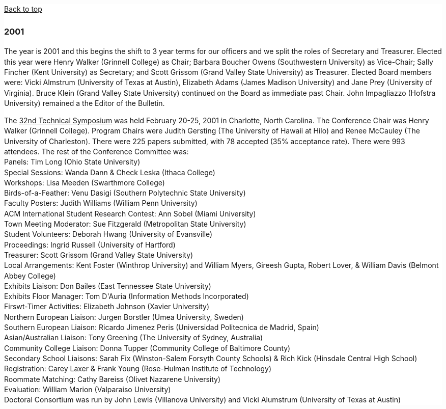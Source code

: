 [Back to top](#Top)

### 2001<a name="#2001"></a>

The year is 2001 and this begins the shift to 3 year terms for our
officers and we split the roles of Secretary and Treasurer. Elected this
year were Henry Walker (Grinnell College) as Chair; Barbara Boucher
Owens (Southwestern University) as Vice-Chair; Sally Fincher (Kent
University) as Secretary; and Scott Grissom (Grand Valley State
University) as Treasurer. Elected Board members were: Vicki Almstrum
(University of Texas at Austin), Elizabeth Adams (James Madison
University) and Jane Prey (University of Virginia). Bruce Klein (Grand
Valley State University) continued on the Board as immediate past Chair.
John Impagliazzo (Hofstra University) remained a the Editor of the
Bulletin.

The [32nd Technical Symposium](http://www.cs.grinnell.edu/~sigcse/2001/)
was held February 20-25, 2001 in Charlotte, North Carolina. The
Conference Chair was Henry Walker (Grinnell College). Program Chairs
were Judith Gersting (The University of Hawaii at Hilo) and Renee
McCauley (The University of Charleston). There were 225 papers
submitted, with 78 accepted (35% acceptance rate). There were 993
attendees. The rest of the Conference Committee was:\
Panels: Tim Long (Ohio State University)\
Special Sessions: Wanda Dann & Check Leska (Ithaca College)\
Workshops: Lisa Meeden (Swarthmore College)\
Birds-of-a-Feather: Venu Dasigi (Southern Polytechnic State University)\
Faculty Posters: Judith Williams (William Penn University)\
ACM International Student Research Contest: Ann Sobel (Miami
University)\
Town Meeting Moderator: Sue Fitzgerald (Metropolitan State University)\
Student Volunteers: Deborah Hwang (University of Evansville)\
Proceedings: Ingrid Russell (University of Hartford)\
Treasurer: Scott Grissom (Grand Valley State University)\
Local Arrangements: Kent Foster (Winthrop University) and William Myers,
Gireesh Gupta, Robert Lover, & William Davis (Belmont Abbey College)\
Exhibits Liaison: Don Bailes (East Tennessee State University)\
Exhibits Floor Manager: Tom D\'Auria (Information Methods Incorporated)\
Firswt-Timer Activities: Elizabeth Johnson (Xavier University)\
Northern European Liaison: Jurgen Borstler (Umea University, Sweden)\
Southern European Liaison: Ricardo Jimenez Peris (Universidad
Politecnica de Madrid, Spain)\
Asian/Australian Liaison: Tony Greening (The University of Sydney,
Australia)\
Community College Liaison: Donna Tupper (Community College of Baltimore
County)\
Secondary School Liaisons: Sarah Fix (Winston-Salem Forsyth County
Schools) & Rich Kick (Hinsdale Central High School)\
Registration: Carey Laxer & Frank Young (Rose-Hulman Institute of
Technology)\
Roommate Matching: Cathy Bareiss (Olivet Nazarene University)\
Evaluation: William Marion (Valparaiso University)\
Doctoral Consortium was run by John Lewis (Villanova University) and
Vicki Alumstrum (University of Texas at Austin)
